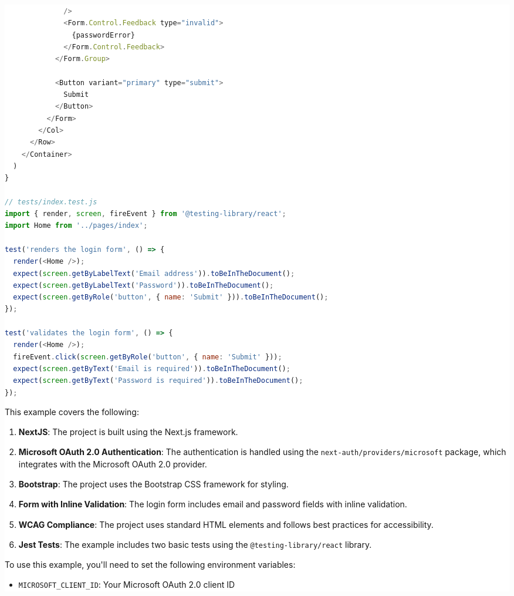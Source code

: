 ```js
              />
              <Form.Control.Feedback type="invalid">
                {passwordError}
              </Form.Control.Feedback>
            </Form.Group>

            <Button variant="primary" type="submit">
              Submit
            </Button>
          </Form>
        </Col>
      </Row>
    </Container>
  )
}

// tests/index.test.js
import { render, screen, fireEvent } from '@testing-library/react';
import Home from '../pages/index';

test('renders the login form', () => {
  render(<Home />);
  expect(screen.getByLabelText('Email address')).toBeInTheDocument();
  expect(screen.getByLabelText('Password')).toBeInTheDocument();
  expect(screen.getByRole('button', { name: 'Submit' })).toBeInTheDocument();
});

test('validates the login form', () => {
  render(<Home />);
  fireEvent.click(screen.getByRole('button', { name: 'Submit' }));
  expect(screen.getByText('Email is required')).toBeInTheDocument();
  expect(screen.getByText('Password is required')).toBeInTheDocument();
});
```

This example covers the following:

1. **NextJS**: The project is built using the Next.js framework.

1. **Microsoft OAuth 2.0 Authentication**: The authentication is handled using the `next-auth/providers/microsoft` package, which integrates with the Microsoft OAuth 2.0 provider.

1. **Bootstrap**: The project uses the Bootstrap CSS framework for styling.

1. **Form with Inline Validation**: The login form includes email and password fields with inline validation.

1. **WCAG Compliance**: The project uses standard HTML elements and follows best practices for accessibility.

1. **Jest Tests**: The example includes two basic tests using the `@testing-library/react` library.

To use this example, you'll need to set the following environment variables:

- `MICROSOFT_CLIENT_ID`: Your Microsoft OAuth 2.0 client ID
